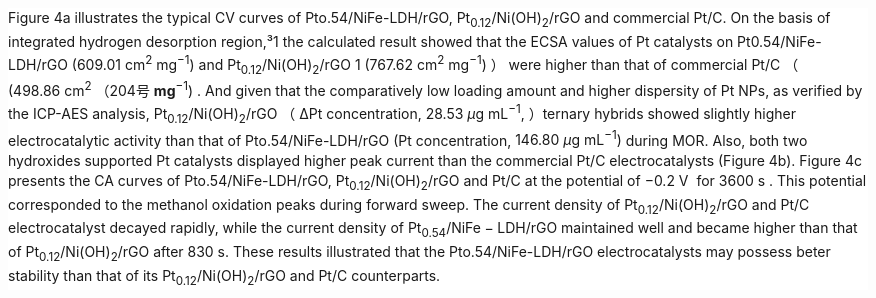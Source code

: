 Figure 4a illustrates the typical CV curves of Pto.54/NiFe-LDH/rGO, $\mathrm { P t } _ { 0 . 1 2 } / \mathrm { N i } ( \mathrm { O H } ) _ { 2 } / \mathrm { r G O }$ and commercial Pt/C. On the basis of integrated hydrogen desorption region,³1 the calculated result showed that the ECSA values of $\mathrm { P t }$ catalysts on Pt0.54/NiFe-LDH/rGO $( 6 0 9 . 0 1 ~ \mathrm { c m } ^ { 2 } ~ \mathrm { m g } ^ { - 1 } )$ and $\mathrm { P t } _ { 0 . 1 2 } / \mathrm { N i } ( \mathrm { O H } ) _ { 2 } / \mathrm { r G O }$ 1 $( 7 6 7 . 6 2 \ \mathrm { c m } ^ { 2 } \ \mathrm { m g } ^ { - 1 } )$ ） were higher than that of commercial $\mathrm { P t / C }$ （ $( 4 9 8 . 8 6 ~ \mathrm { c m } ^ { 2 }$ （204号 $\mathbf { m } \mathbf { g } ^ { - 1 } )$ . And given that the comparatively low loading amount and higher dispersity of Pt NPs, as verified by the ICP-AES analysis, $\mathrm { P t } _ { 0 . 1 2 } / \mathrm { N i } ( \mathrm { O H } ) _ { 2 } / \mathrm { r G O }$ （ $\mathrm { \Delta P t }$ concentration, $2 8 . 5 3 ~ \mu \mathrm { g } \mathrm { \ m L } ^ { - 1 } ,$ ）ternary hybrids showed slightly higher electrocatalytic activity than that of Pto.54/NiFe-LDH/rGO (Pt concentration, $1 4 6 . 8 0 ~ \mu \mathrm { g } \ \mathrm { m L } ^ { - 1 } )$ during MOR. Also, both two hydroxides supported Pt catalysts displayed higher peak current than the commercial $\mathrm { P t / C }$ electrocatalysts (Figure 4b). Figure 4c presents the CA curves of Pto.54/NiFe-LDH/rGO, $\mathrm { P t } _ { 0 . 1 2 } / \mathrm { N i } ( \mathrm { O H } ) _ { 2 } / \mathrm { r G O }$ and $\mathrm { P t / C }$ at the potential of $- 0 . 2 \mathrm { ~ V ~ }$ for $3 6 0 0 ~ \mathrm { s }$ . This potential corresponded to the methanol oxidation peaks during forward sweep. The current density of $\mathrm { P t } _ { 0 . 1 2 } / \mathrm { N i } ( \mathrm { O H } ) _ { 2 } / \mathrm { r G O }$ and $\mathrm { P t / C }$ electrocatalyst decayed rapidly, while the current density of $\mathrm { P t _ { 0 . 5 4 } / N i F e - L D H / r G O }$ maintained well and became higher than that of $\mathrm { P t } _ { 0 . 1 2 } / \mathrm { N i } ( \mathrm { O H } ) _ { 2 } / \mathrm { r G O }$ after 830 s. These results illustrated that the Pto.54/NiFe-LDH/rGO electrocatalysts may possess beter stability than that of its $\mathrm { P t } _ { 0 . 1 2 } / \mathrm { N i } ( \mathrm { O H } ) _ { 2 } / \mathrm { r G O }$ and Pt/C counterparts.
